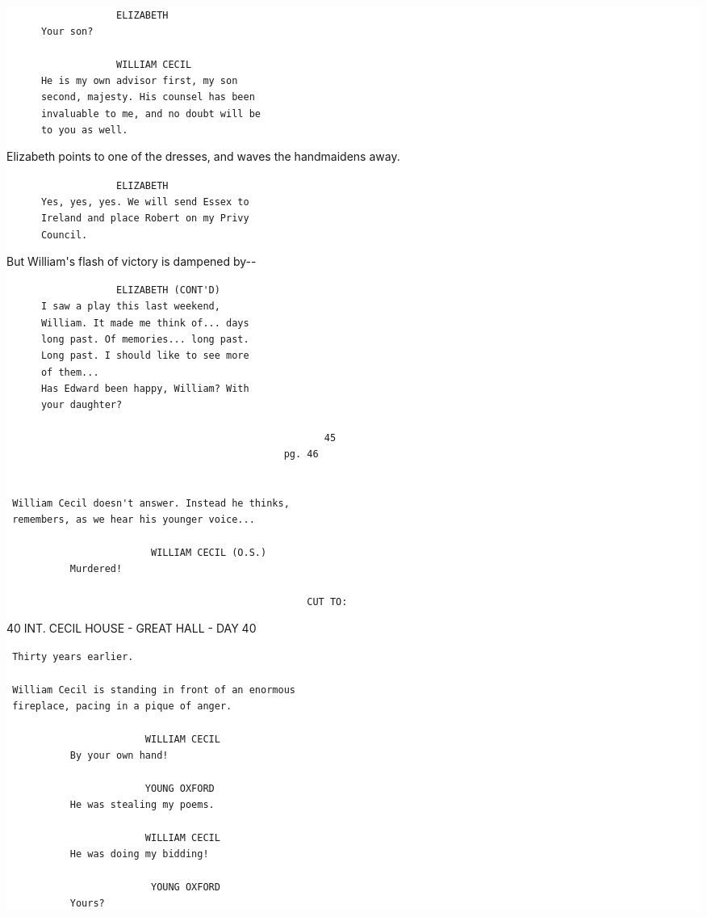                        ELIZABETH
          Your son?

                       WILLIAM CECIL
          He is my own advisor first, my son
          second, majesty. His counsel has been
          invaluable to me, and no doubt will be
          to you as well.

Elizabeth points to one of the dresses, and waves the
handmaidens away.

                       ELIZABETH
          Yes, yes, yes. We will send Essex to
          Ireland and place Robert on my Privy
          Council.

But William's flash of victory is dampened by--

                       ELIZABETH (CONT'D)
          I saw a play this last weekend,
          William. It made me think of... days
          long past. Of memories... long past.
          Long past. I should like to see more
          of them...
          Has Edward been happy, William? With
          your daughter?

                                                           45
                                                    pg. 46


     William Cecil doesn't answer. Instead he thinks,
     remembers, as we hear his younger voice...

                             WILLIAM CECIL (O.S.)
               Murdered!

                                                        CUT TO:


40   INT. CECIL HOUSE - GREAT HALL - DAY                           40

     Thirty years earlier.

     William Cecil is standing in front of an enormous
     fireplace, pacing in a pique of anger.

                            WILLIAM CECIL
               By your own hand!

                            YOUNG OXFORD
               He was stealing my poems.

                            WILLIAM CECIL
               He was doing my bidding!

                             YOUNG OXFORD
               Yours?

